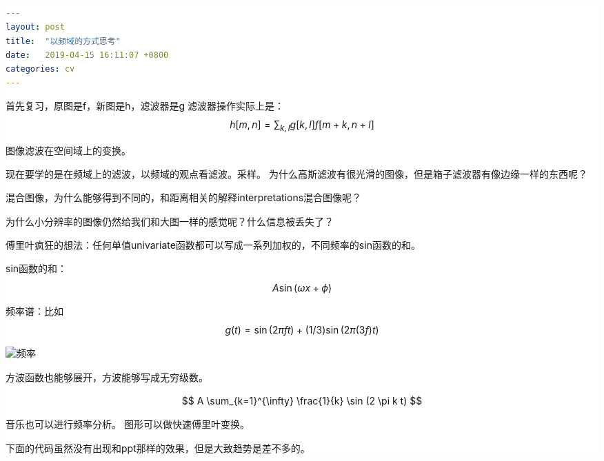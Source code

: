 ```yaml
---
layout: post
title:  "以频域的方式思考"
date:   2019-04-15 16:11:07 +0800
categories: cv
---
```



 <script type="text/x-mathjax-config">
  MathJax.Hub.Config({tex2jax: {inlineMath: [['$','$'], ['\\(','\\)']]}});
</script>
<script type="text/javascript" async
  src="https://cdnjs.cloudflare.com/ajax/libs/mathjax/2.7.5/MathJax.js?config=TeX-MML-AM_CHTML">
</script> 

首先复习，原图是f，新图是h，滤波器是g
滤波器操作实际上是：
$$
h[m, n]=\sum_{k, l} g[k, l] f[m+k, n+l]
$$


图像滤波在空间域上的变换。

现在要学的是在频域上的滤波，以频域的观点看滤波。采样。
为什么高斯滤波有很光滑的图像，但是箱子滤波器有像边缘一样的东西呢？

混合图像，为什么能够得到不同的，和距离相关的解释interpretations混合图像呢？

为什么小分辨率的图像仍然给我们和大图一样的感觉呢？什么信息被丢失了？

傅里叶疯狂的想法：任何单值univariate函数都可以写成一系列加权的，不同频率的sin函数的和。

sin函数的和：
$$
A \sin (\omega x+\phi)
$$

频率谱：比如
$$
g(t)=\sin (2 \pi f t)+(1 / 3) \sin (2 \pi(3 f) t)
$$

![频率](/assets/cv/freq.png)

方波函数也能够展开，方波能够写成无穷级数。

$$
A \sum_{k=1}^{\infty} \frac{1}{k} \sin (2 \pi k t)
$$

音乐也可以进行频率分析。
图形可以做快速傅里叶变换。

下面的代码虽然没有出现和ppt那样的效果，但是大致趋势是差不多的。
